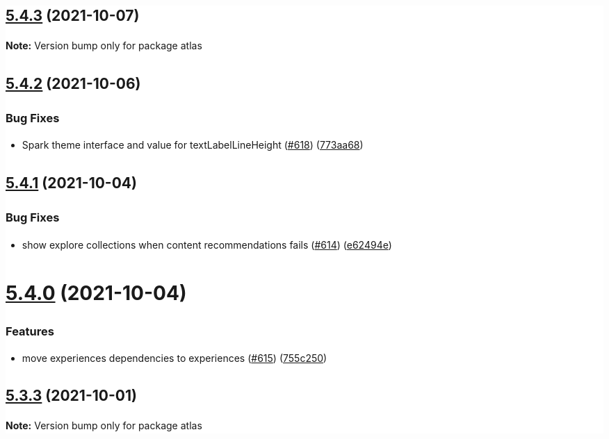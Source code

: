 



## [5.4.3](https://github.com/VirtaHealth/atlas/compare/v5.4.2...v5.4.3) (2021-10-07)

**Note:** Version bump only for package atlas





## [5.4.2](https://github.com/VirtaHealth/atlas/compare/v5.4.1...v5.4.2) (2021-10-06)


### Bug Fixes

* Spark theme interface and value for textLabelLineHeight ([#618](https://github.com/VirtaHealth/atlas/issues/618)) ([773aa68](https://github.com/VirtaHealth/atlas/commit/773aa6805ce2e5e66904ce2a202320d89009ea73))





## [5.4.1](https://github.com/VirtaHealth/atlas/compare/v5.4.0...v5.4.1) (2021-10-04)


### Bug Fixes

* show explore collections when content recommendations fails ([#614](https://github.com/VirtaHealth/atlas/issues/614)) ([e62494e](https://github.com/VirtaHealth/atlas/commit/e62494e89f53ece8667fcef32b3a969311f37b45))





# [5.4.0](https://github.com/VirtaHealth/atlas/compare/v5.3.3...v5.4.0) (2021-10-04)


### Features

* move experiences dependencies to experiences ([#615](https://github.com/VirtaHealth/atlas/issues/615)) ([755c250](https://github.com/VirtaHealth/atlas/commit/755c250c410febbc1db67bfa3b0dd68b8f63d598))





## [5.3.3](https://github.com/VirtaHealth/atlas/compare/v5.3.2...v5.3.3) (2021-10-01)

**Note:** Version bump only for package atlas
